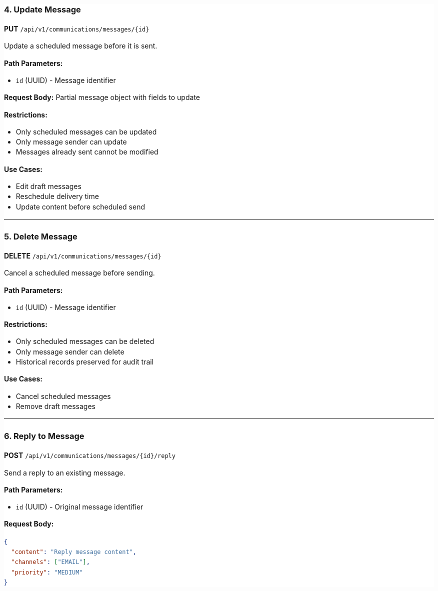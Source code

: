 
### 4. Update Message
**PUT** `/api/v1/communications/messages/{id}`

Update a scheduled message before it is sent.

**Path Parameters:**
- `id` (UUID) - Message identifier

**Request Body:** Partial message object with fields to update

**Restrictions:**
- Only scheduled messages can be updated
- Only message sender can update
- Messages already sent cannot be modified

**Use Cases:**
- Edit draft messages
- Reschedule delivery time
- Update content before scheduled send

---

### 5. Delete Message
**DELETE** `/api/v1/communications/messages/{id}`

Cancel a scheduled message before sending.

**Path Parameters:**
- `id` (UUID) - Message identifier

**Restrictions:**
- Only scheduled messages can be deleted
- Only message sender can delete
- Historical records preserved for audit trail

**Use Cases:**
- Cancel scheduled messages
- Remove draft messages

---

### 6. Reply to Message
**POST** `/api/v1/communications/messages/{id}/reply`

Send a reply to an existing message.

**Path Parameters:**
- `id` (UUID) - Original message identifier

**Request Body:**
```json
{
  "content": "Reply message content",
  "channels": ["EMAIL"],
  "priority": "MEDIUM"
}
```
